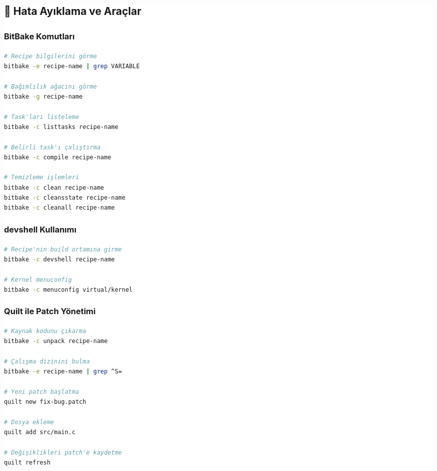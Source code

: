 
## 🐛 Hata Ayıklama ve Araçlar

### BitBake Komutları

````bash
# Recipe bilgilerini görme
bitbake -e recipe-name | grep VARIABLE

# Bağımlılık ağacını görme
bitbake -g recipe-name

# Task'ları listeleme
bitbake -c listtasks recipe-name

# Belirli task'ı çalıştırma
bitbake -c compile recipe-name

# Temizleme işlemleri
bitbake -c clean recipe-name
bitbake -c cleansstate recipe-name
bitbake -c cleanall recipe-name
````

### devshell Kullanımı

````bash
# Recipe'nin build ortamına girme
bitbake -c devshell recipe-name

# Kernel menuconfig
bitbake -c menuconfig virtual/kernel
````

### Quilt ile Patch Yönetimi

````bash
# Kaynak kodunu çıkarma
bitbake -c unpack recipe-name

# Çalışma dizinini bulma
bitbake -e recipe-name | grep ^S=

# Yeni patch başlatma
quilt new fix-bug.patch

# Dosya ekleme
quilt add src/main.c

# Değişiklikleri patch'e kaydetme
quilt refresh
````
